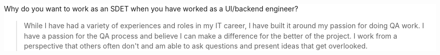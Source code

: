 Why do you want to work as an SDET when you have worked as a UI/backend
engineer?

> While I have had a variety of experiences and roles in my IT career, I
> have built it around my passion for doing QA work.  I have a passion
> for the QA process and believe I can make a difference for the better
> of the project. I work from a perspective that others often don't and
> am able to ask questions and present ideas that get overlooked.
